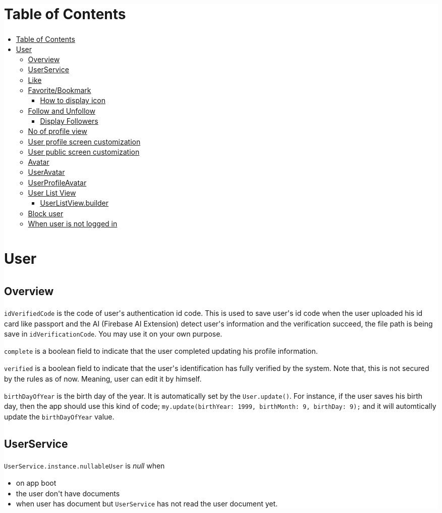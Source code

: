 # Table of Contents





- [Table of Contents](#table-of-contents)
- [User](#user)
  - [Overview](#overview)
  - [UserService](#userservice)
  - [Like](#like)
  - [Favorite/Bookmark](#favoritebookmark)
    - [How to display icon](#how-to-display-icon)
  - [Follow and Unfollow](#follow-and-unfollow)
    - [Display Followers](#display-followers)
  - [No of profile view](#no-of-profile-view)
  - [User profile screen customization](#user-profile-screen-customization)
  - [User public screen customization](#user-public-screen-customization)
  - [Avatar](#avatar)
  - [UserAvatar](#useravatar)
  - [UserProfileAvatar](#userprofileavatar)
  - [User List View](#user-list-view)
    - [UserListView.builder](#userlistviewbuilder)
  - [Block user](#block-user)
  - [When user is not logged in](#when-user-is-not-logged-in)



# User

## Overview

`idVerifiedCode` is the code of user's authentication id code. This is used to save user's id code when the user uploaded his id card like passport and the AI (Firebase AI Extension) detect user's information and the verification succeed, the file path is being save in `idVerificationCode`. You may use it on your own purpose.

`complete` is a boolean field to indicate that the user completed updating his profile information.

`verified` is a boolean field to indicate that the user's identification has fully verified by the system. Note that, this is not secured by the rules as of now. Meaning, user can edit it by himself.

`birthDayOfYear` is the birth day of the year. It is automatically set by the `User.update()`. For instance, if the user saves his birth day, then the app should use this kind of code; `my.update(birthYear: 1999, birthMonth: 9, birthDay: 9);` and it will automtically update the `birthDayOfYear` value.

## UserService

`UserService.instance.nullableUser` is _null_ when

- on app boot
- the user don't have documents
- when user has document but `UserService` has not read the user document yet.
